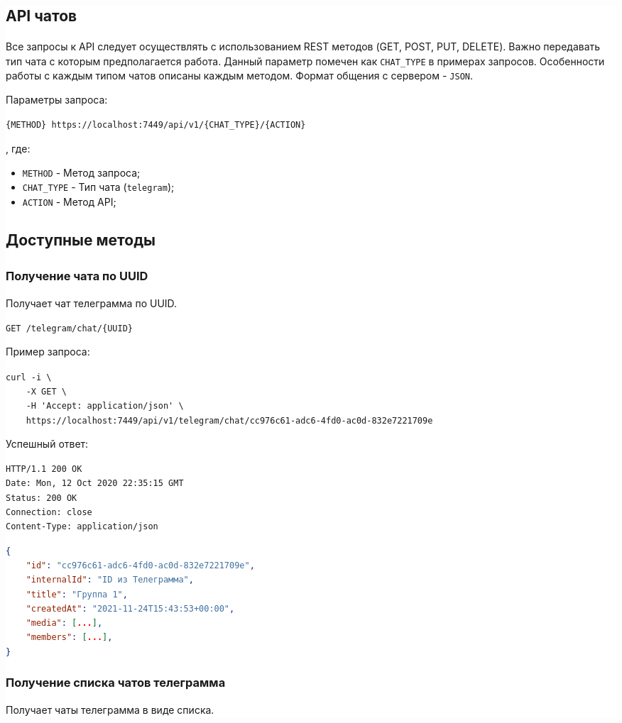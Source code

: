 ## API чатов

Все запросы к API следует осуществлять с использованием REST методов (GET, POST, PUT, DELETE). Важно передавать тип чата с которым предполагается работа. Данный параметр помечен как `CHAT_TYPE` в примерах запросов. Особенности работы с каждым типом чатов описаны каждым методом. Формат общения с сервером - `JSON`.

Параметры запроса:
```
{METHOD} https://localhost:7449/api/v1/{CHAT_TYPE}/{ACTION}
```
, где:
- `METHOD` - Метод запроса;
- `CHAT_TYPE` - Тип чата (`telegram`);
- `ACTION` - Метод API;

## Доступные методы

### Получение чата по UUID

Получает чат телеграмма по UUID.

`GET /telegram/chat/{UUID}`

Пример запроса:
```
curl -i \
	-X GET \
	-H 'Accept: application/json' \
	https://localhost:7449/api/v1/telegram/chat/cc976c61-adc6-4fd0-ac0d-832e7221709e
```

Успешный ответ:
```
HTTP/1.1 200 OK
Date: Mon, 12 Oct 2020 22:35:15 GMT
Status: 200 OK
Connection: close
Content-Type: application/json
```
```json
{
	"id": "cc976c61-adc6-4fd0-ac0d-832e7221709e",
	"internalId": "ID из Телеграмма",
	"title": "Группа 1",
	"createdAt": "2021-11-24T15:43:53+00:00",
	"media": [...],
	"members": [...],
}
```

### Получение списка чатов телеграмма

Получает чаты телеграмма в виде списка.

